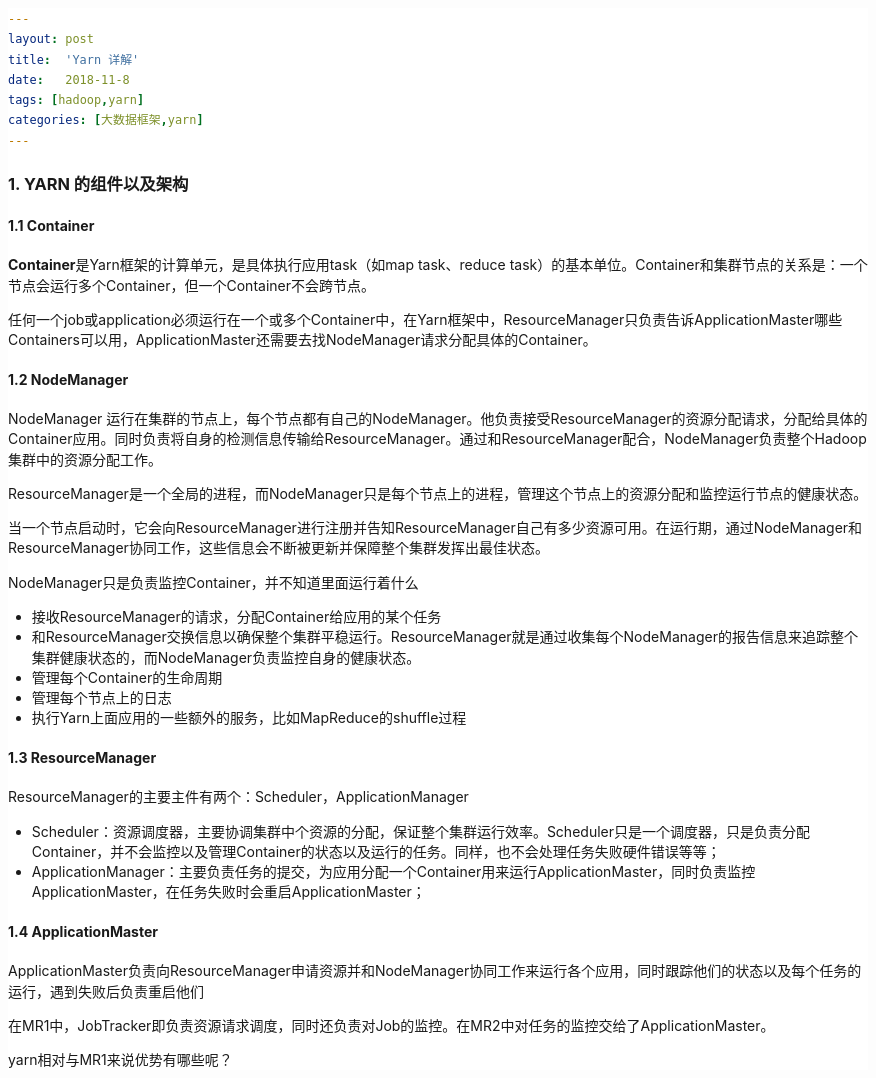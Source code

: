 ```yaml
---
layout: post
title:  'Yarn 详解'
date:   2018-11-8
tags: [hadoop,yarn]
categories: [大数据框架,yarn]
---
```




### 1. YARN 的组件以及架构 

#### 1.1 Container

 **Container**是Yarn框架的计算单元，是具体执行应用task（如map task、reduce task）的基本单位。Container和集群节点的关系是：一个节点会运行多个Container，但一个Container不会跨节点。

任何一个job或application必须运行在一个或多个Container中，在Yarn框架中，ResourceManager只负责告诉ApplicationMaster哪些Containers可以用，ApplicationMaster还需要去找NodeManager请求分配具体的Container。

#### 1.2 NodeManager

NodeManager 运行在集群的节点上，每个节点都有自己的NodeManager。他负责接受ResourceManager的资源分配请求，分配给具体的Container应用。同时负责将自身的检测信息传输给ResourceManager。通过和ResourceManager配合，NodeManager负责整个Hadoop集群中的资源分配工作。

ResourceManager是一个全局的进程，而NodeManager只是每个节点上的进程，管理这个节点上的资源分配和监控运行节点的健康状态。

当一个节点启动时，它会向ResourceManager进行注册并告知ResourceManager自己有多少资源可用。在运行期，通过NodeManager和ResourceManager协同工作，这些信息会不断被更新并保障整个集群发挥出最佳状态。

NodeManager只是负责监控Container，并不知道里面运行着什么

- 接收ResourceManager的请求，分配Container给应用的某个任务
- 和ResourceManager交换信息以确保整个集群平稳运行。ResourceManager就是通过收集每个NodeManager的报告信息来追踪整个集群健康状态的，而NodeManager负责监控自身的健康状态。
- 管理每个Container的生命周期
- 管理每个节点上的日志
- 执行Yarn上面应用的一些额外的服务，比如MapReduce的shuffle过程

#### 1.3 ResourceManager

ResourceManager的主要主件有两个：Scheduler，ApplicationManager

- Scheduler：资源调度器，主要协调集群中个资源的分配，保证整个集群运行效率。Scheduler只是一个调度器，只是负责分配Container，并不会监控以及管理Container的状态以及运行的任务。同样，也不会处理任务失败硬件错误等等；
- ApplicationManager：主要负责任务的提交，为应用分配一个Container用来运行ApplicationMaster，同时负责监控ApplicationMaster，在任务失败时会重启ApplicationMaster；

#### 1.4 ApplicationMaster

ApplicationMaster负责向ResourceManager申请资源并和NodeManager协同工作来运行各个应用，同时跟踪他们的状态以及每个任务的运行，遇到失败后负责重启他们

在MR1中，JobTracker即负责资源请求调度，同时还负责对Job的监控。在MR2中对任务的监控交给了ApplicationMaster。

yarn相对与MR1来说优势有哪些呢？
